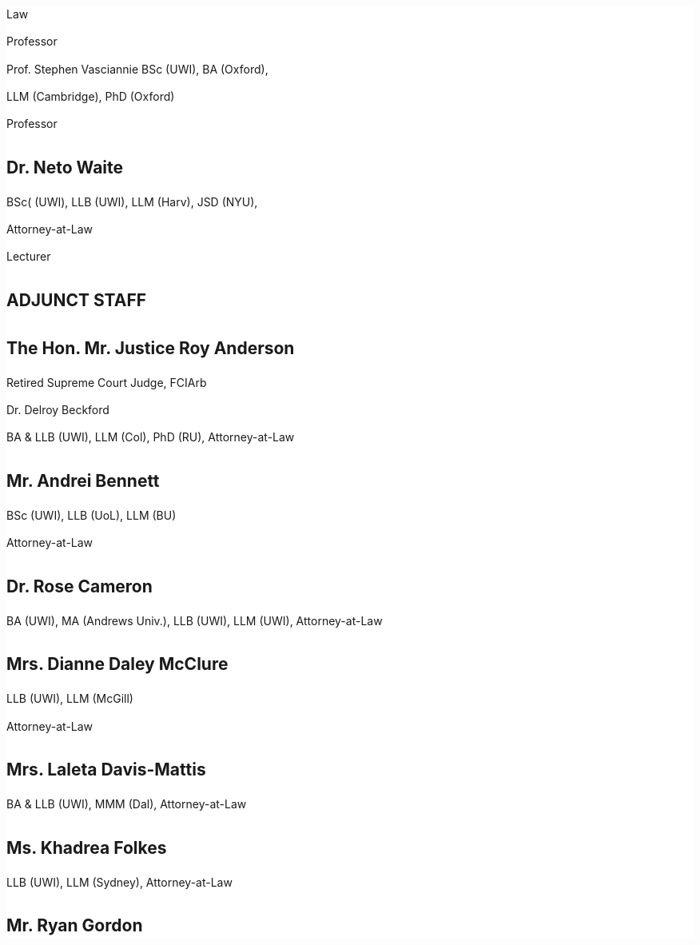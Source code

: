 Law

Professor

Prof. Stephen Vasciannie BSc (UWI), BA (Oxford),

LLM (Cambridge), PhD (Oxford)

Professor

## Dr. Neto Waite

BSc( (UWI), LLB (UWI), LLM (Harv), JSD (NYU),

Attorney-at-Law

Lecturer

## ADJUNCT STAFF

## The Hon. Mr. Justice Roy Anderson

Retired Supreme Court Judge, FCIArb

Dr. Delroy Beckford

BA &amp; LLB (UWI), LLM (Col), PhD (RU), Attorney-at-Law

## Mr. Andrei Bennett

BSc (UWI),  LLB (UoL), LLM (BU)

Attorney-at-Law

## Dr. Rose Cameron

BA (UWI), MA (Andrews Univ.), LLB (UWI), LLM (UWI),  Attorney-at-Law

## Mrs. Dianne Daley McClure

LLB (UWI), LLM (McGill)

Attorney-at-Law

## Mrs. Laleta Davis-Mattis

BA &amp; LLB (UWI), MMM (Dal), Attorney-at-Law

## Ms. Khadrea Folkes

LLB (UWI), LLM (Sydney), Attorney-at-Law

## Mr. Ryan Gordon
